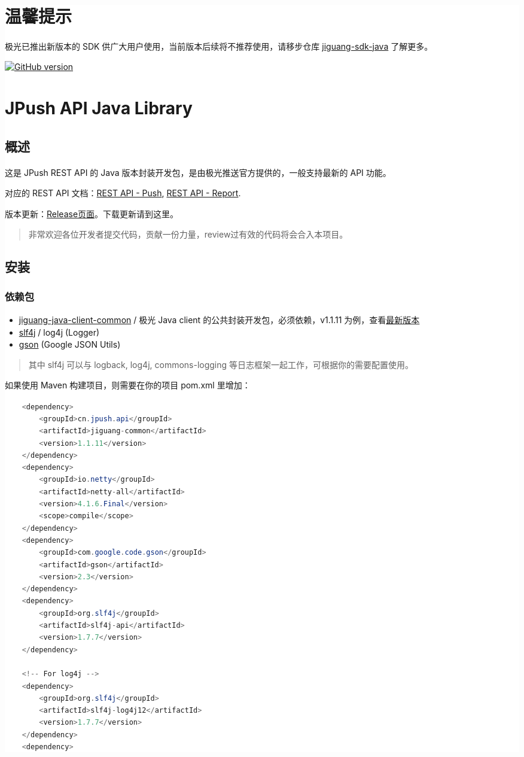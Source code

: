 # 温馨提示
极光已推出新版本的 SDK 供广大用户使用，当前版本后续将不推荐使用，请移步仓库 [jiguang-sdk-java](https://github.com/jpush/jiguang-sdk-java) 了解更多。


[![GitHub version](https://badge.fury.io/gh/jpush%2Fjpush-api-java-client.svg)](http://badge.fury.io/gh/jpush%2Fjpush-api-java-client)

# JPush API Java Library

## 概述

这是 JPush REST API 的 Java 版本封装开发包，是由极光推送官方提供的，一般支持最新的 API 功能。

对应的 REST API 文档：[REST API - Push](https://docs.jiguang.cn/jpush/server/push/rest_api_v3_push/), [REST API - Report](https://docs.jiguang.cn/jpush/server/push/rest_api_v3_report/).

版本更新：[Release页面](https://github.com/jpush/jpush-api-java-client/releases)。下载更新请到这里。

> 非常欢迎各位开发者提交代码，贡献一份力量，review过有效的代码将会合入本项目。


## 安装

### 依赖包
* [jiguang-java-client-common](https://github.com/jpush/jiguang-java-client-common) / 极光 Java client 的公共封装开发包，必须依赖，v1.1.11 为例，查看[最新版本](https://github.com/jpush/jiguang-java-client-common/releases)
* [slf4j](http://www.slf4j.org/) / log4j (Logger)
* [gson](https://code.google.com/p/google-gson/) (Google JSON Utils)

> 其中 slf4j 可以与 logback, log4j, commons-logging 等日志框架一起工作，可根据你的需要配置使用。

如果使用 Maven 构建项目，则需要在你的项目 pom.xml 里增加：

```Java
    <dependency>
        <groupId>cn.jpush.api</groupId>
        <artifactId>jiguang-common</artifactId>
        <version>1.1.11</version>
    </dependency>
    <dependency>
        <groupId>io.netty</groupId>
        <artifactId>netty-all</artifactId>
        <version>4.1.6.Final</version>
        <scope>compile</scope>
    </dependency>
    <dependency>
        <groupId>com.google.code.gson</groupId>
        <artifactId>gson</artifactId>
        <version>2.3</version>
    </dependency>
    <dependency>
        <groupId>org.slf4j</groupId>
        <artifactId>slf4j-api</artifactId>
        <version>1.7.7</version>
    </dependency>

    <!-- For log4j -->
    <dependency>
        <groupId>org.slf4j</groupId>
        <artifactId>slf4j-log4j12</artifactId>
        <version>1.7.7</version>
    </dependency>
    <dependency>
```